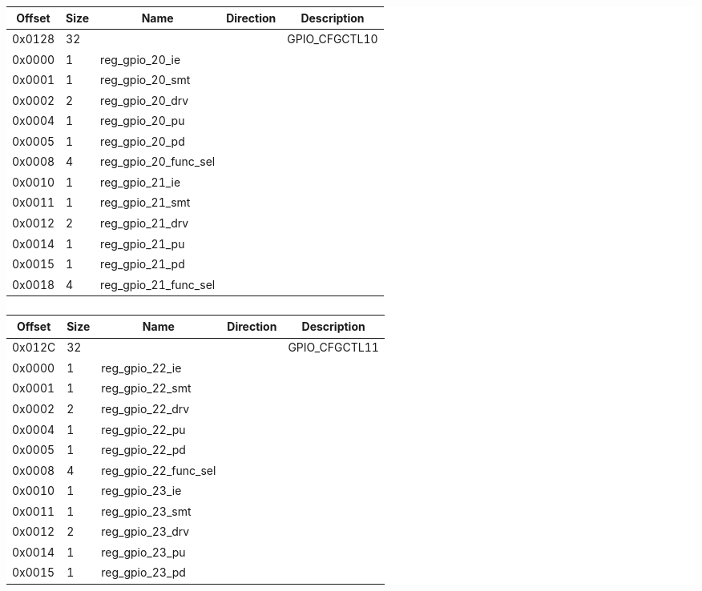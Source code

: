 ### 

| Offset | Size | Name             | Direction  | Description                |
| ------ | ---- | ---------------- | ---------- | -------------------------- |
| 0x0128          | 32            |              |            | GPIO_CFGCTL10                | read-write | GPIO_CFGCTL10.      |
| 0x0000       | 1          | reg_gpio_20_ie               |            |
| 0x0001       | 1          | reg_gpio_20_smt              |            |
| 0x0002       | 2          | reg_gpio_20_drv              |            |
| 0x0004       | 1          | reg_gpio_20_pu               |            |
| 0x0005       | 1          | reg_gpio_20_pd               |            |
| 0x0008       | 4          | reg_gpio_20_func_sel         |            |
| 0x0010       | 1          | reg_gpio_21_ie               |            |
| 0x0011       | 1          | reg_gpio_21_smt              |            |
| 0x0012       | 2          | reg_gpio_21_drv              |            |
| 0x0014       | 1          | reg_gpio_21_pu               |            |
| 0x0015       | 1          | reg_gpio_21_pd               |            |
| 0x0018       | 4          | reg_gpio_21_func_sel         |            |

### 

| Offset | Size | Name             | Direction  | Description                |
| ------ | ---- | ---------------- | ---------- | -------------------------- |
| 0x012C          | 32            |              |            | GPIO_CFGCTL11                | read-write | GPIO_CFGCTL11.      |
| 0x0000       | 1          | reg_gpio_22_ie               |            |
| 0x0001       | 1          | reg_gpio_22_smt              |            |
| 0x0002       | 2          | reg_gpio_22_drv              |            |
| 0x0004       | 1          | reg_gpio_22_pu               |            |
| 0x0005       | 1          | reg_gpio_22_pd               |            |
| 0x0008       | 4          | reg_gpio_22_func_sel         |            |
| 0x0010       | 1          | reg_gpio_23_ie               |            |
| 0x0011       | 1          | reg_gpio_23_smt              |            |
| 0x0012       | 2          | reg_gpio_23_drv              |            |
| 0x0014       | 1          | reg_gpio_23_pu               |            |
| 0x0015       | 1          | reg_gpio_23_pd               |            |

### 
